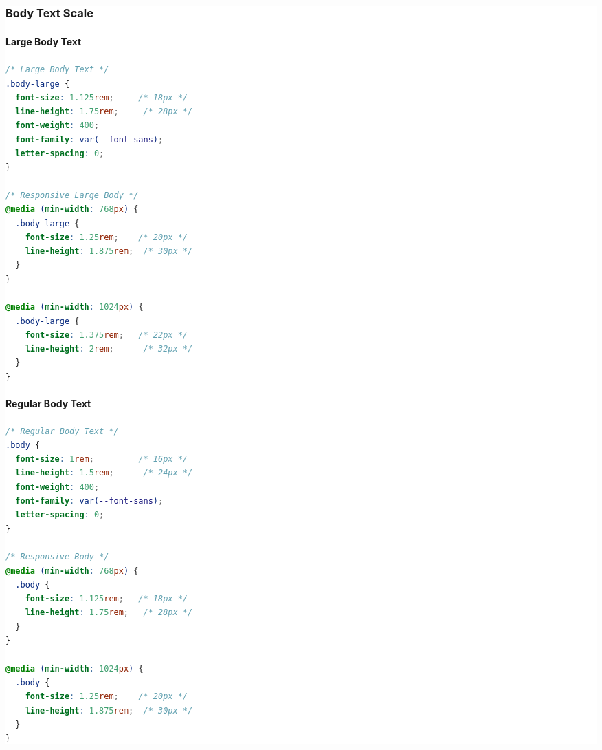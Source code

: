 ### Body Text Scale

#### Large Body Text
```css
/* Large Body Text */
.body-large {
  font-size: 1.125rem;     /* 18px */
  line-height: 1.75rem;     /* 28px */
  font-weight: 400;
  font-family: var(--font-sans);
  letter-spacing: 0;
}

/* Responsive Large Body */
@media (min-width: 768px) {
  .body-large {
    font-size: 1.25rem;    /* 20px */
    line-height: 1.875rem;  /* 30px */
  }
}

@media (min-width: 1024px) {
  .body-large {
    font-size: 1.375rem;   /* 22px */
    line-height: 2rem;      /* 32px */
  }
}
```

#### Regular Body Text
```css
/* Regular Body Text */
.body {
  font-size: 1rem;         /* 16px */
  line-height: 1.5rem;      /* 24px */
  font-weight: 400;
  font-family: var(--font-sans);
  letter-spacing: 0;
}

/* Responsive Body */
@media (min-width: 768px) {
  .body {
    font-size: 1.125rem;   /* 18px */
    line-height: 1.75rem;   /* 28px */
  }
}

@media (min-width: 1024px) {
  .body {
    font-size: 1.25rem;    /* 20px */
    line-height: 1.875rem;  /* 30px */
  }
}
```

